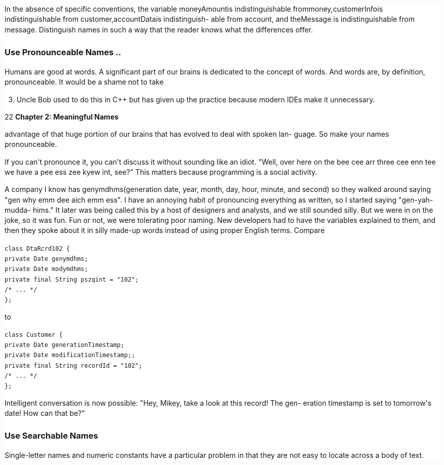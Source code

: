 In the absence of specific conventions, the variable moneyAmountis indistinguishable
frommoney,customerInfois indistinguishable from customer,accountDatais indistinguish-
able from account, and theMessage is indistinguishable from message. Distinguish names in
such a way that the reader knows what the differences offer.

### Use Pronounceable Names ..

Humans are good at words. A significant part of our brains is dedicated to the concept of
words. And words are, by definition, pronounceable. It would be a shame not to take

3. Uncle Bob used to do this in C++ but has given up the practice because modern IDEs make it unnecessary.


22 **Chapter 2: Meaningful Names**

advantage of that huge portion of our brains that has evolved to deal with spoken lan-
guage. So make your names pronounceable.

If you can't pronounce it, you can't discuss it without sounding like an idiot. "Well,
over here on the bee cee arr three cee enn tee we have a pee ess zee kyew int, see?" This
matters because programming is a social activity.

A company I know has genymdhms(generation date, year, month, day, hour, minute,
and second) so they walked around saying "gen why emm dee aich emm ess". I have an
annoying habit of pronouncing everything as written, so I started saying "gen-yah-mudda-
hims." It later was being called this by a host of designers and analysts, and we still
sounded silly. But we were in on the joke, so it was fun. Fun or not, we were tolerating
poor naming. New developers had to have the variables explained to them, and then they
spoke about it in silly made-up words instead of using proper English terms. Compare

```
class DtaRcrd102 {
private Date genymdhms;
private Date modymdhms;
private final String pszqint = "102";
/* ... */
};
```
to

```
class Customer {
private Date generationTimestamp;
private Date modificationTimestamp;;
private final String recordId = "102";
/* ... */
};
```
Intelligent conversation is now possible: "Hey, Mikey, take a look at this record! The gen-
eration timestamp is set to tomorrow's date! How can that be?"

### Use Searchable Names 

Single-letter names and numeric constants have a particular problem in that they are not
easy to locate across a body of text.
